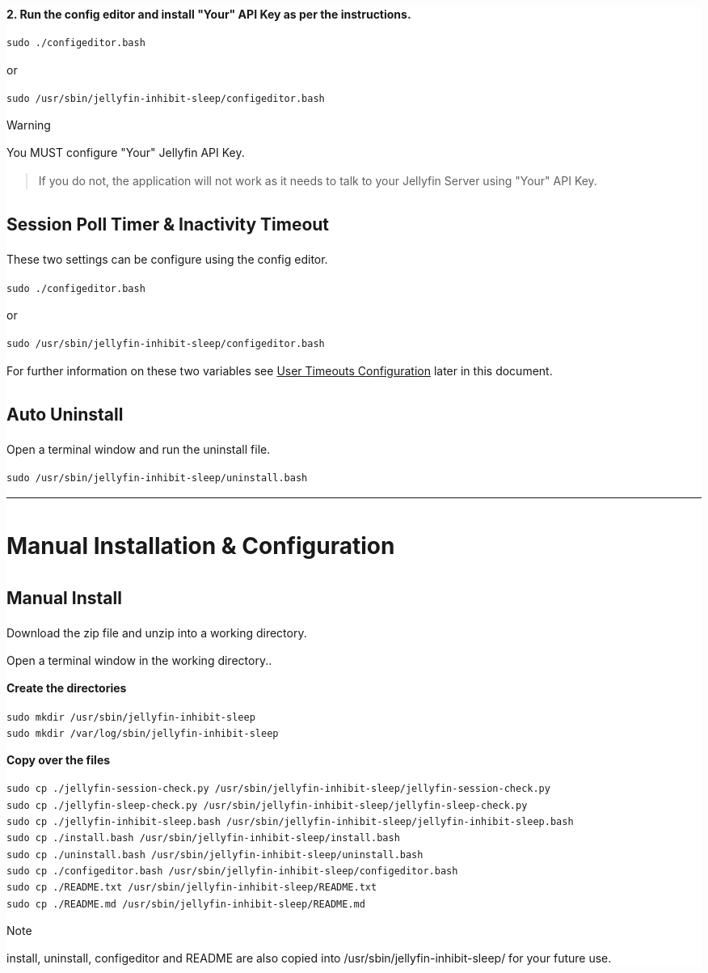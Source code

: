 **2. Run the config editor and install "Your" API Key as per the instructions.**
```
sudo ./configeditor.bash
```
or
```
sudo /usr/sbin/jellyfin-inhibit-sleep/configeditor.bash
```

>[!WARNING]
You MUST configure "Your" Jellyfin API Key.  
> If you do not, the application will not work as it needs to talk to your Jellyfin Server using "Your" API Key.



## Session Poll Timer & Inactivity Timeout


These two settings can be configure using the config editor.
```
sudo ./configeditor.bash
```
or
```
sudo /usr/sbin/jellyfin-inhibit-sleep/configeditor.bash
```

For further information on these two variables see [User Timeouts Configuration](#user-timeouts-configuration) later in this document.


## Auto Uninstall


Open a terminal window and run the uninstall file.
```
sudo /usr/sbin/jellyfin-inhibit-sleep/uninstall.bash
```


------------------------------------------------------------------------------------------------------------------------------------------------------
# Manual Installation & Configuration

## Manual Install

Download the zip file and unzip into a working directory.

Open a terminal window in the working directory..

**Create the directories**
```
sudo mkdir /usr/sbin/jellyfin-inhibit-sleep
sudo mkdir /var/log/sbin/jellyfin-inhibit-sleep
```
**Copy over the files**
```
sudo cp ./jellyfin-session-check.py /usr/sbin/jellyfin-inhibit-sleep/jellyfin-session-check.py
sudo cp ./jellyfin-sleep-check.py /usr/sbin/jellyfin-inhibit-sleep/jellyfin-sleep-check.py
sudo cp ./jellyfin-inhibit-sleep.bash /usr/sbin/jellyfin-inhibit-sleep/jellyfin-inhibit-sleep.bash
sudo cp ./install.bash /usr/sbin/jellyfin-inhibit-sleep/install.bash
sudo cp ./uninstall.bash /usr/sbin/jellyfin-inhibit-sleep/uninstall.bash
sudo cp ./configeditor.bash /usr/sbin/jellyfin-inhibit-sleep/configeditor.bash
sudo cp ./README.txt /usr/sbin/jellyfin-inhibit-sleep/README.txt
sudo cp ./README.md /usr/sbin/jellyfin-inhibit-sleep/README.md
```
>[!NOTE]
install, uninstall, configeditor and README are also copied into /usr/sbin/jellyfin-inhibit-sleep/ for your future use.